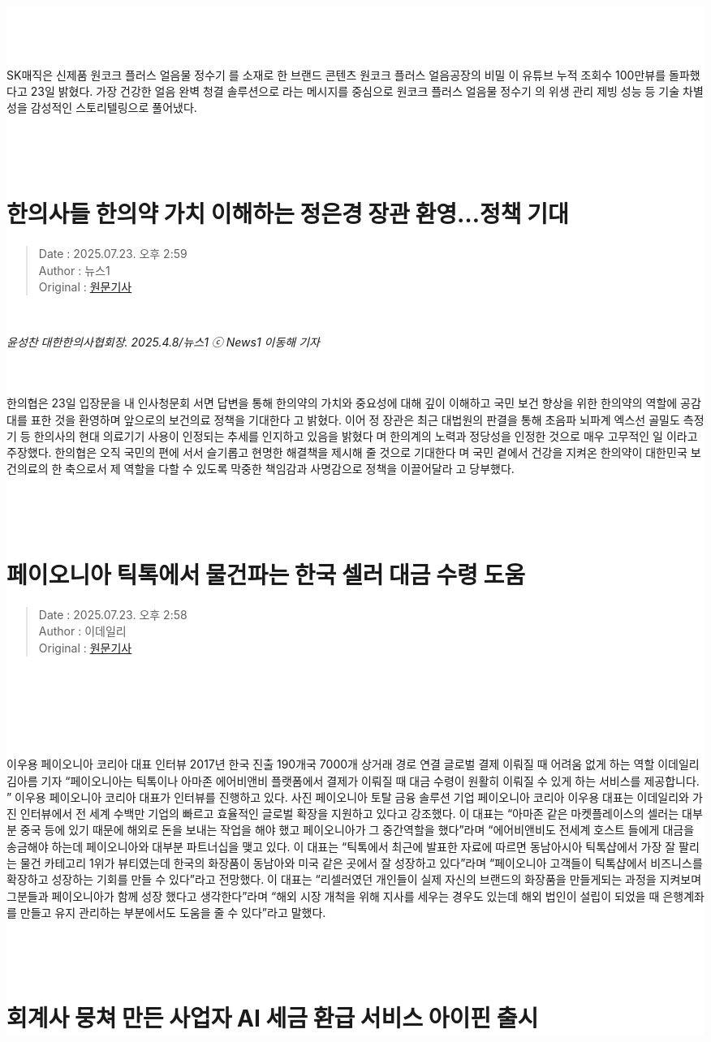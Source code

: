 <img alt="" class="_LAZY_LOADING _LAZY_LOADING_INIT_HIDE" src="https://imgnews.pstatic.net/image/241/2025/07/23/0003454660_001_20250723145910497.png?type=w860" id="img1" style="display: none;"></img>  
<br/><br/>  
  
SK매직은 신제품 원코크 플러스 얼음물 정수기 를 소재로 한 브랜드 콘텐츠 원코크 플러스 얼음공장의 비밀 이 유튜브 누적 조회수 100만뷰를 돌파했다고 23일 밝혔다.
가장 건강한 얼음 완벽 청결 솔루션으로 라는 메시지를 중심으로 원코크 플러스 얼음물 정수기 의 위생 관리 제빙 성능 등 기술 차별성을 감성적인 스토리텔링으로 풀어냈다.  
<br/><br/><br/>  

  
# 한의사들 한의약 가치 이해하는 정은경 장관 환영…정책 기대  
  
> Date : 2025.07.23. 오후 2:59  
> Author : 뉴스1  
> Original : [원문기사](https://n.news.naver.com/mnews/article/421/0008387837?sid=105)  
<br/>  
  
<img alt="윤성찬 대한한의사협회장. 2025.4.8/뉴스1 ⓒ News1 이동해 기자" class="_LAZY_LOADING _LAZY_LOADING_INIT_HIDE" src="https://imgnews.pstatic.net/image/421/2025/07/23/0008387837_001_20250723145912786.jpg?type=w860" id="img1" style="display: none;"></img><em class="img_desc">윤성찬 대한한의사협회장. 2025.4.8/뉴스1 ⓒ News1 이동해 기자</em>  
<br/><br/>  
  
한의협은 23일 입장문을 내 인사청문회 서면 답변을 통해 한의약의 가치와 중요성에 대해 깊이 이해하고 국민 보건 향상을 위한 한의약의 역할에 공감대를 표한 것을 환영하며 앞으로의 보건의료 정책을 기대한다 고 밝혔다.
이어 정 장관은 최근 대법원의 판결을 통해 초음파 뇌파계 엑스선 골밀도 측정기 등 한의사의 현대 의료기기 사용이 인정되는 추세를 인지하고 있음을 밝혔다 며 한의계의 노력과 정당성을 인정한 것으로 매우 고무적인 일 이라고 주장했다.
한의협은 오직 국민의 편에 서서 슬기롭고 현명한 해결책을 제시해 줄 것으로 기대한다 며 국민 곁에서 건강을 지켜온 한의약이 대한민국 보건의료의 한 축으로서 제 역할을 다할 수 있도록 막중한 책임감과 사명감으로 정책을 이끌어달라 고 당부했다.  
<br/><br/><br/>  

  
# 페이오니아 틱톡에서 물건파는 한국 셀러 대금 수령 도움  
  
> Date : 2025.07.23. 오후 2:58  
> Author : 이데일리  
> Original : [원문기사](https://n.news.naver.com/mnews/article/018/0006072146?sid=105)  
<br/>  
  
<img alt="" class="_LAZY_LOADING _LAZY_LOADING_INIT_HIDE" src="https://imgnews.pstatic.net/image/018/2025/07/23/0006072146_001_20250723145811329.jpg?type=w860" id="img1" style="display: none;"></img>  
<br/><br/>  
  
이우용 페이오니아 코리아 대표 인터뷰 2017년 한국 진출 190개국 7000개 상거래 경로 연결 글로벌 결제 이뤄질 때 어려움 없게 하는 역할 이데일리 김아름 기자 “페이오니아는 틱톡이나 아마존 에어비앤비 플랫폼에서 결제가 이뤄질 때 대금 수령이 원활히 이뤄질 수 있게 하는 서비스를 제공합니다.
” 이우용 페이오니아 코리아 대표가 인터뷰를 진행하고 있다.
사진 페이오니아 토탈 금융 솔루션 기업 페이오니아 코리아 이우용 대표는 이데일리와 가진 인터뷰에서 전 세계 수백만 기업의 빠르고 효율적인 글로벌 확장을 지원하고 있다고 강조했다.
이 대표는 “아마존 같은 마켓플레이스의 셀러는 대부분 중국 등에 있기 때문에 해외로 돈을 보내는 작업을 해야 했고 페이오니아가 그 중간역할을 했다”라며 “에어비앤비도 전세계 호스트 들에게 대금을 송금해야 하는데 페이오니아와 대부분 파트너십을 맺고 있다.
이 대표는 “틱톡에서 최근에 발표한 자료에 따르면 동남아시아 틱톡샵에서 가장 잘 팔리는 물건 카테고리 1위가 뷰티였는데 한국의 화장품이 동남아와 미국 같은 곳에서 잘 성장하고 있다”라며 “페이오니아 고객들이 틱톡샵에서 비즈니스를 확장하고 성장하는 기회를 만들 수 있다”라고 전망했다.
이 대표는 “리셀러였던 개인들이 실제 자신의 브랜드의 화장품을 만들게되는 과정을 지켜보며 그분들과 페이오니아가 함께 성장 했다고 생각한다”라며 “해외 시장 개척을 위해 지사를 세우는 경우도 있는데 해외 법인이 설립이 되었을 때 은행계좌를 만들고 유지 관리하는 부분에서도 도움을 줄 수 있다”라고 말했다.  
<br/><br/><br/>  

  
# 회계사 뭉쳐 만든 사업자 AI 세금 환급 서비스 아이핀 출시  
  